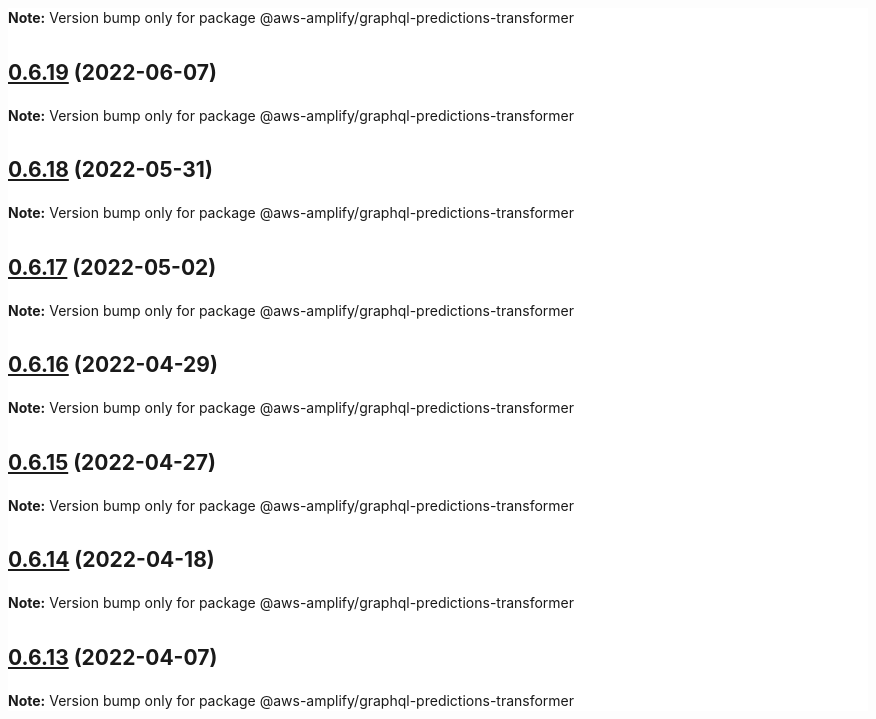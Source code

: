 **Note:** Version bump only for package @aws-amplify/graphql-predictions-transformer

## [0.6.19](https://github.com/aws-amplify/amplify-category-api/compare/@aws-amplify/graphql-predictions-transformer@0.6.16...@aws-amplify/graphql-predictions-transformer@0.6.19) (2022-06-07)

**Note:** Version bump only for package @aws-amplify/graphql-predictions-transformer

## [0.6.18](https://github.com/aws-amplify/amplify-category-api/compare/@aws-amplify/graphql-predictions-transformer@0.6.16...@aws-amplify/graphql-predictions-transformer@0.6.18) (2022-05-31)

**Note:** Version bump only for package @aws-amplify/graphql-predictions-transformer

## [0.6.17](https://github.com/aws-amplify/amplify-cli/compare/@aws-amplify/graphql-predictions-transformer@0.6.16...@aws-amplify/graphql-predictions-transformer@0.6.17) (2022-05-02)

**Note:** Version bump only for package @aws-amplify/graphql-predictions-transformer

## [0.6.16](https://github.com/aws-amplify/amplify-cli/compare/@aws-amplify/graphql-predictions-transformer@0.6.15...@aws-amplify/graphql-predictions-transformer@0.6.16) (2022-04-29)

**Note:** Version bump only for package @aws-amplify/graphql-predictions-transformer

## [0.6.15](https://github.com/aws-amplify/amplify-cli/compare/@aws-amplify/graphql-predictions-transformer@0.6.14...@aws-amplify/graphql-predictions-transformer@0.6.15) (2022-04-27)

**Note:** Version bump only for package @aws-amplify/graphql-predictions-transformer

## [0.6.14](https://github.com/aws-amplify/amplify-cli/compare/@aws-amplify/graphql-predictions-transformer@0.6.13...@aws-amplify/graphql-predictions-transformer@0.6.14) (2022-04-18)

**Note:** Version bump only for package @aws-amplify/graphql-predictions-transformer

## [0.6.13](https://github.com/aws-amplify/amplify-cli/compare/@aws-amplify/graphql-predictions-transformer@0.6.12...@aws-amplify/graphql-predictions-transformer@0.6.13) (2022-04-07)

**Note:** Version bump only for package @aws-amplify/graphql-predictions-transformer
